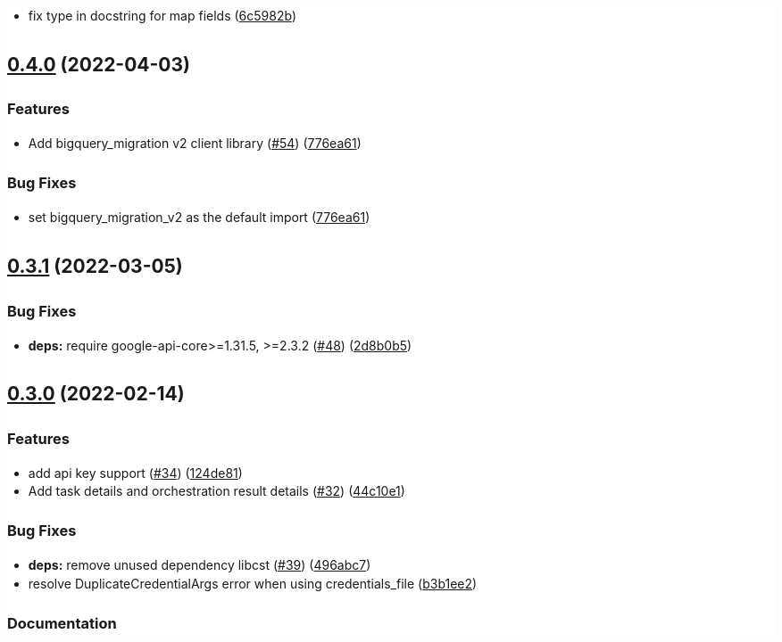 * fix type in docstring for map fields ([6c5982b](https://github.com/googleapis/python-bigquery-migration/commit/6c5982bf2fcc0d90d6a6951a7dd676e9b7974627))

## [0.4.0](https://github.com/googleapis/python-bigquery-migration/compare/v0.3.1...v0.4.0) (2022-04-03)


### Features

* Add bigquery_migration v2 client library  ([#54](https://github.com/googleapis/python-bigquery-migration/issues/54)) ([776ea61](https://github.com/googleapis/python-bigquery-migration/commit/776ea6189f6a94c5daa5af6b4fa7e0e3b21015ec))


### Bug Fixes

* set bigquery_migration_v2 as the default import ([776ea61](https://github.com/googleapis/python-bigquery-migration/commit/776ea6189f6a94c5daa5af6b4fa7e0e3b21015ec))

## [0.3.1](https://github.com/googleapis/python-bigquery-migration/compare/v0.3.0...v0.3.1) (2022-03-05)


### Bug Fixes

* **deps:** require google-api-core>=1.31.5, >=2.3.2 ([#48](https://github.com/googleapis/python-bigquery-migration/issues/48)) ([2d8b0b5](https://github.com/googleapis/python-bigquery-migration/commit/2d8b0b5845573d2784b6bfa925285c6ddac5c1e7))

## [0.3.0](https://github.com/googleapis/python-bigquery-migration/compare/v0.2.1...v0.3.0) (2022-02-14)


### Features

* add api key support ([#34](https://github.com/googleapis/python-bigquery-migration/issues/34)) ([124de81](https://github.com/googleapis/python-bigquery-migration/commit/124de81e97b39694433820678704b3f6079ce1e2))
* Add task details and orchestration result details ([#32](https://github.com/googleapis/python-bigquery-migration/issues/32)) ([44c10e1](https://github.com/googleapis/python-bigquery-migration/commit/44c10e17767135b7a5c9a5e22b82260be75459b1))


### Bug Fixes

* **deps:** remove unused dependency libcst ([#39](https://github.com/googleapis/python-bigquery-migration/issues/39)) ([496abc7](https://github.com/googleapis/python-bigquery-migration/commit/496abc7854985c6f1bfd8463330f2f07a0f3048c))
* resolve DuplicateCredentialArgs error when using credentials_file ([b3b1ee2](https://github.com/googleapis/python-bigquery-migration/commit/b3b1ee2c0075adadedeef28a5853a440fc1e6535))


### Documentation
